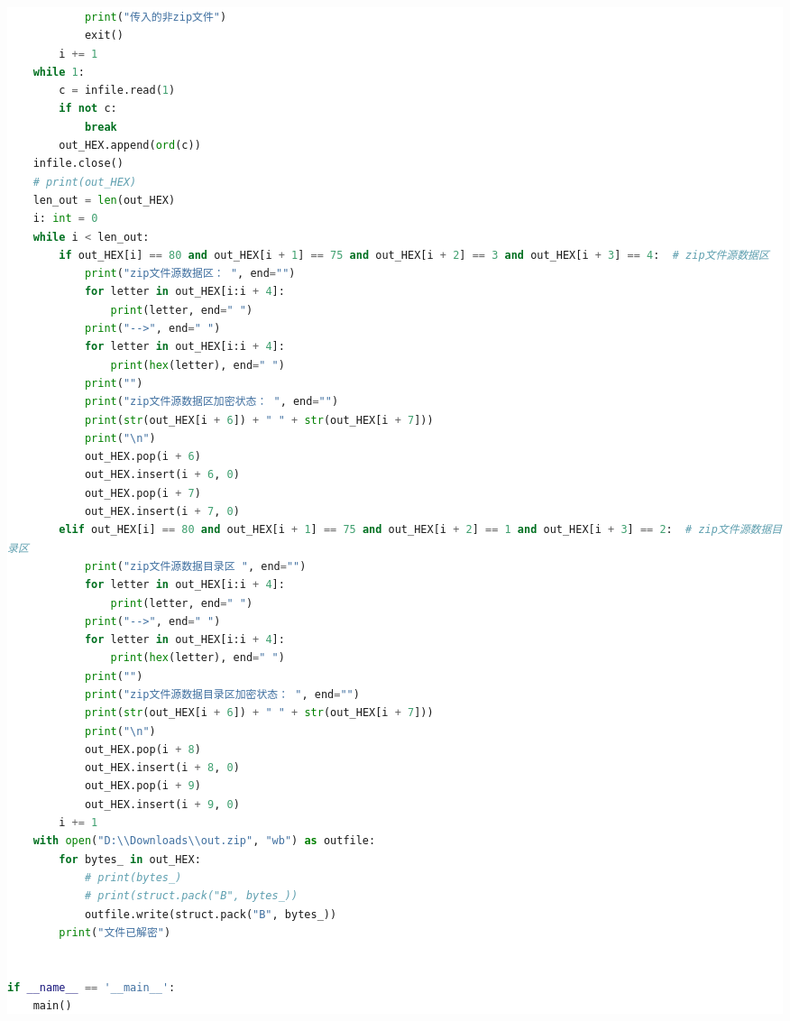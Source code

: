 ```python
            print("传入的非zip文件")
            exit()
        i += 1
    while 1:
        c = infile.read(1)
        if not c:
            break
        out_HEX.append(ord(c))
    infile.close()
    # print(out_HEX)
    len_out = len(out_HEX)
    i: int = 0
    while i < len_out:
        if out_HEX[i] == 80 and out_HEX[i + 1] == 75 and out_HEX[i + 2] == 3 and out_HEX[i + 3] == 4:  # zip文件源数据区
            print("zip文件源数据区： ", end="")
            for letter in out_HEX[i:i + 4]:
                print(letter, end=" ")
            print("-->", end=" ")
            for letter in out_HEX[i:i + 4]:
                print(hex(letter), end=" ")
            print("")
            print("zip文件源数据区加密状态： ", end="")
            print(str(out_HEX[i + 6]) + " " + str(out_HEX[i + 7]))
            print("\n")
            out_HEX.pop(i + 6)
            out_HEX.insert(i + 6, 0)
            out_HEX.pop(i + 7)
            out_HEX.insert(i + 7, 0)
        elif out_HEX[i] == 80 and out_HEX[i + 1] == 75 and out_HEX[i + 2] == 1 and out_HEX[i + 3] == 2:  # zip文件源数据目录区
            print("zip文件源数据目录区 ", end="")
            for letter in out_HEX[i:i + 4]:
                print(letter, end=" ")
            print("-->", end=" ")
            for letter in out_HEX[i:i + 4]:
                print(hex(letter), end=" ")
            print("")
            print("zip文件源数据目录区加密状态： ", end="")
            print(str(out_HEX[i + 6]) + " " + str(out_HEX[i + 7]))
            print("\n")
            out_HEX.pop(i + 8)
            out_HEX.insert(i + 8, 0)
            out_HEX.pop(i + 9)
            out_HEX.insert(i + 9, 0)
        i += 1
    with open("D:\\Downloads\\out.zip", "wb") as outfile:
        for bytes_ in out_HEX:
            # print(bytes_)
            # print(struct.pack("B", bytes_))
            outfile.write(struct.pack("B", bytes_))
        print("文件已解密")


if __name__ == '__main__':
    main()
```
